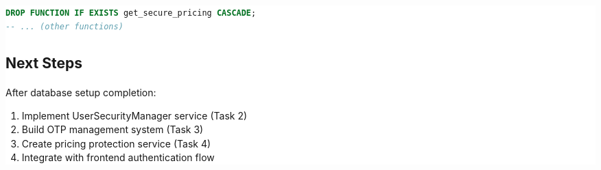 ```sql
DROP FUNCTION IF EXISTS get_secure_pricing CASCADE;
-- ... (other functions)
```

## Next Steps

After database setup completion:
1. Implement UserSecurityManager service (Task 2)
2. Build OTP management system (Task 3)
3. Create pricing protection service (Task 4)
4. Integrate with frontend authentication flow